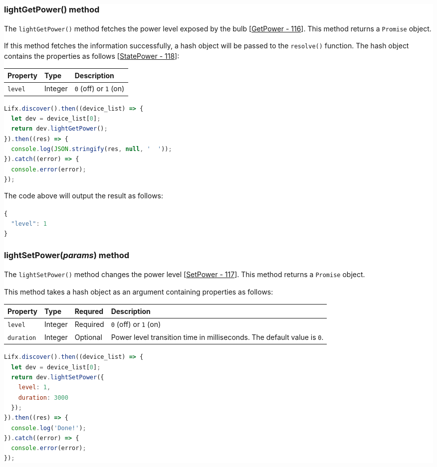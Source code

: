 ### <a id="LifxLanDevice-lightGetPower-method">lightGetPower() method</a>

The `lightGetPower()` method fetches the power level exposed by the bulb [[GetPower - 116](https://lan.developer.lifx.com/docs/light-messages#section-getpower-116)]. This method returns a `Promise` object.

If this method fetches the information successfully, a hash object will be passed to the `resolve()` function. The hash object contains the properties as follows [[StatePower - 118](https://lan.developer.lifx.com/docs/light-messages#section-statepower-118)]:

Property | Type   | Description
:--------|:-------|:-----------
`level`  | Integer | `0` (off) or `1` (on)

```JavaScript
Lifx.discover().then((device_list) => {
  let dev = device_list[0];
  return dev.lightGetPower();
}).then((res) => {
  console.log(JSON.stringify(res, null, '  '));
}).catch((error) => {
  console.error(error);
});
```

The code above will output the result as follows:

```JavaScript
{
  "level": 1
}
```

### <a id="LifxLanDevice-lightSetPower-method">lightSetPower(*params*) method</a>

The `lightSetPower()` method changes the power level [[SetPower - 117](https://lan.developer.lifx.com/docs/light-messages#section-setpower-117)]. This method returns a `Promise` object.

This method takes a hash object as an argument containing properties as follows:

Property   | Type    | Requred  | Description
:----------|:--------|:---------|:-----------
`level`    | Integer | Required | `0` (off) or `1` (on)
`duration` | Integer | Optional | Power level transition time in milliseconds. The default value is `0`.

```JavaScript
Lifx.discover().then((device_list) => {
  let dev = device_list[0];
  return dev.lightSetPower({
    level: 1,
    duration: 3000
  });
}).then((res) => {
  console.log('Done!');
}).catch((error) => {
  console.error(error);
});
```
